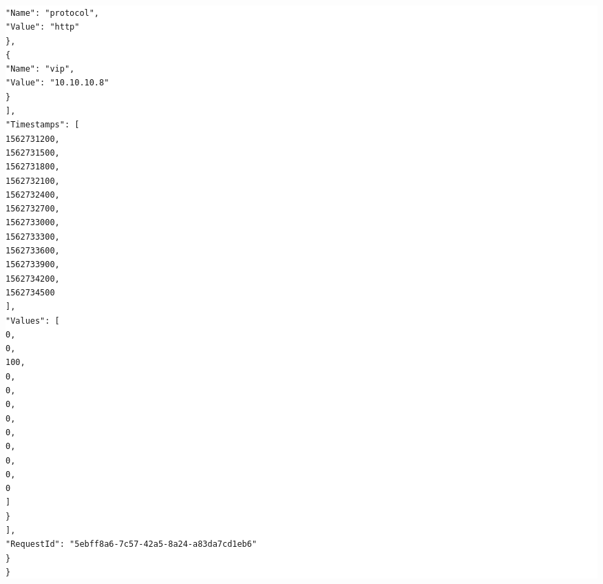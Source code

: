 ```
"Name": "protocol",
"Value": "http"
},
{
"Name": "vip",
"Value": "10.10.10.8"
}
],
"Timestamps": [
1562731200,
1562731500,
1562731800,
1562732100,
1562732400,
1562732700,
1562733000,
1562733300,
1562733600,
1562733900,
1562734200,
1562734500
],
"Values": [
0,
0,
100,
0,
0,
0,
0,
0,
0,
0,
0,
0
]
}
],
"RequestId": "5ebff8a6-7c57-42a5-8a24-a83da7cd1eb6"
}
}

```